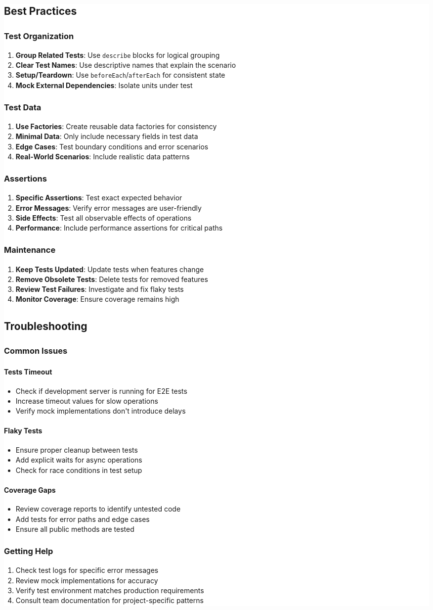 ## Best Practices

### Test Organization
1. **Group Related Tests**: Use `describe` blocks for logical grouping
2. **Clear Test Names**: Use descriptive names that explain the scenario
3. **Setup/Teardown**: Use `beforeEach`/`afterEach` for consistent state
4. **Mock External Dependencies**: Isolate units under test

### Test Data
1. **Use Factories**: Create reusable data factories for consistency
2. **Minimal Data**: Only include necessary fields in test data
3. **Edge Cases**: Test boundary conditions and error scenarios
4. **Real-World Scenarios**: Include realistic data patterns

### Assertions
1. **Specific Assertions**: Test exact expected behavior
2. **Error Messages**: Verify error messages are user-friendly
3. **Side Effects**: Test all observable effects of operations
4. **Performance**: Include performance assertions for critical paths

### Maintenance
1. **Keep Tests Updated**: Update tests when features change
2. **Remove Obsolete Tests**: Delete tests for removed features
3. **Review Test Failures**: Investigate and fix flaky tests
4. **Monitor Coverage**: Ensure coverage remains high

## Troubleshooting

### Common Issues

#### Tests Timeout
- Check if development server is running for E2E tests
- Increase timeout values for slow operations
- Verify mock implementations don't introduce delays

#### Flaky Tests
- Ensure proper cleanup between tests
- Add explicit waits for async operations
- Check for race conditions in test setup

#### Coverage Gaps
- Review coverage reports to identify untested code
- Add tests for error paths and edge cases
- Ensure all public methods are tested

### Getting Help
1. Check test logs for specific error messages
2. Review mock implementations for accuracy
3. Verify test environment matches production requirements
4. Consult team documentation for project-specific patterns
